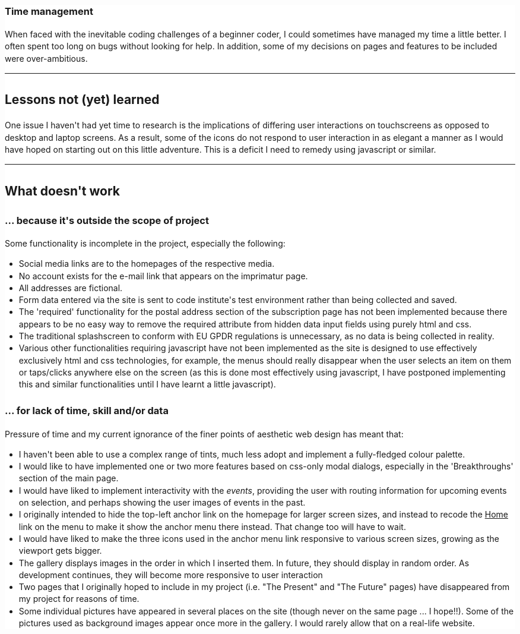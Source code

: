 <a name="time-management"></a>
### Time management
When faced with the inevitable coding challenges of a beginner coder, I could sometimes have managed my time a little better. I often spent too long on bugs without looking for help. In addition, some of my decisions on pages and features to be included were over-ambitious.

- - -

<a name="lessons-not-yet-learned"></a>
## Lessons not (yet) learned
One issue I haven't had yet time to research is the implications of differing user interactions on touchscreens as opposed to desktop and laptop screens. As a result, some of the icons do not respond to user interaction in as elegant a manner as I would have hoped on starting out on this little adventure. This is a deficit I need to remedy using javascript or similar.

- - -

<a name="what-doesnt-work"></a>
## What doesn't work
<a name="-because-its-outside-the-scope-of-project"></a>
### ... because it's outside the scope of project
Some functionality is incomplete in the project, especially the following:
- Social media links are to the homepages of the respective media.
- No account exists for the e-mail link that appears on the imprimatur page.
- All addresses are fictional.
- Form data entered via the site is sent to code institute's test environment rather than being collected and saved.
 - The 'required' functionality for the postal address section of the subscription page has not been implemented because there appears to be no easy way to remove the required attribute from hidden data input fields using purely html and css.
- The traditional splashscreen to conform with EU GPDR regulations is unnecessary, as no data is being collected in reality.
- Various other functionalities requiring javascript have not been implemented as the site is designed to use effectively exclusively html and css technologies, for example, the menus should really disappear when the user selects an item on them or taps/clicks anywhere else on the screen (as this is done most effectively using javascript, I have postponed implementing this and similar functionalities until I have learnt a little javascript).

<a name="-for-lack-of-time-skill-andor-data"></a>
### ... for lack of time, skill and/or data
Pressure of time and my current ignorance of the finer points of aesthetic web design has meant that:
- I haven't been able to use a complex range of tints, much less adopt and implement a fully-fledged colour palette.
- I would like to have implemented one or two more features based on css-only modal dialogs, especially in the 'Breakthroughs' section of the main page.
- I would have liked to implement interactivity with the _events_, providing the user with routing information for upcoming events on selection, and perhaps showing the user images of events in the past.
- I originally intended to hide the top-left anchor link on the homepage for larger screen sizes, and instead to recode the <ins>Home</ins> link on the menu to make it show the anchor menu there instead. That change too will have to wait.
- I would have liked to make the three icons used in the anchor menu link responsive to various screen sizes, growing as the viewport gets bigger.
- The gallery displays images in the order in which I inserted them. In future, they should display in random order. As development continues, they will become more responsive to user interaction
- Two pages that I originally hoped to include in my project (i.e. "The Present" and "The Future" pages) have disappeared from my project for reasons of time. 
- Some individual pictures have appeared in several places on the site (though never on the same page ... I hope!!). Some of the pictures used as background images appear once more in the gallery. I would rarely allow that on a real-life website.